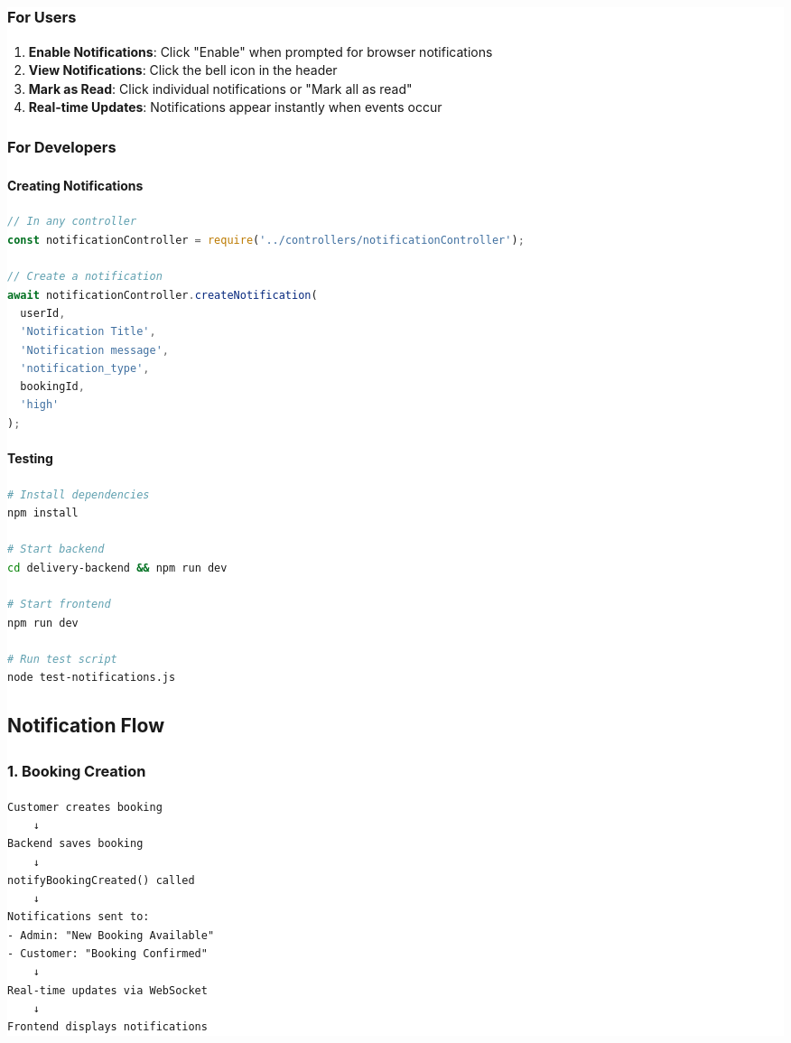 ### For Users

1. **Enable Notifications**: Click "Enable" when prompted for browser notifications
2. **View Notifications**: Click the bell icon in the header
3. **Mark as Read**: Click individual notifications or "Mark all as read"
4. **Real-time Updates**: Notifications appear instantly when events occur

### For Developers

#### Creating Notifications
```javascript
// In any controller
const notificationController = require('../controllers/notificationController');

// Create a notification
await notificationController.createNotification(
  userId,
  'Notification Title',
  'Notification message',
  'notification_type',
  bookingId,
  'high'
);
```

#### Testing
```bash
# Install dependencies
npm install

# Start backend
cd delivery-backend && npm run dev

# Start frontend
npm run dev

# Run test script
node test-notifications.js
```

## Notification Flow

### 1. Booking Creation
```
Customer creates booking
    ↓
Backend saves booking
    ↓
notifyBookingCreated() called
    ↓
Notifications sent to:
- Admin: "New Booking Available"
- Customer: "Booking Confirmed"
    ↓
Real-time updates via WebSocket
    ↓
Frontend displays notifications
```
